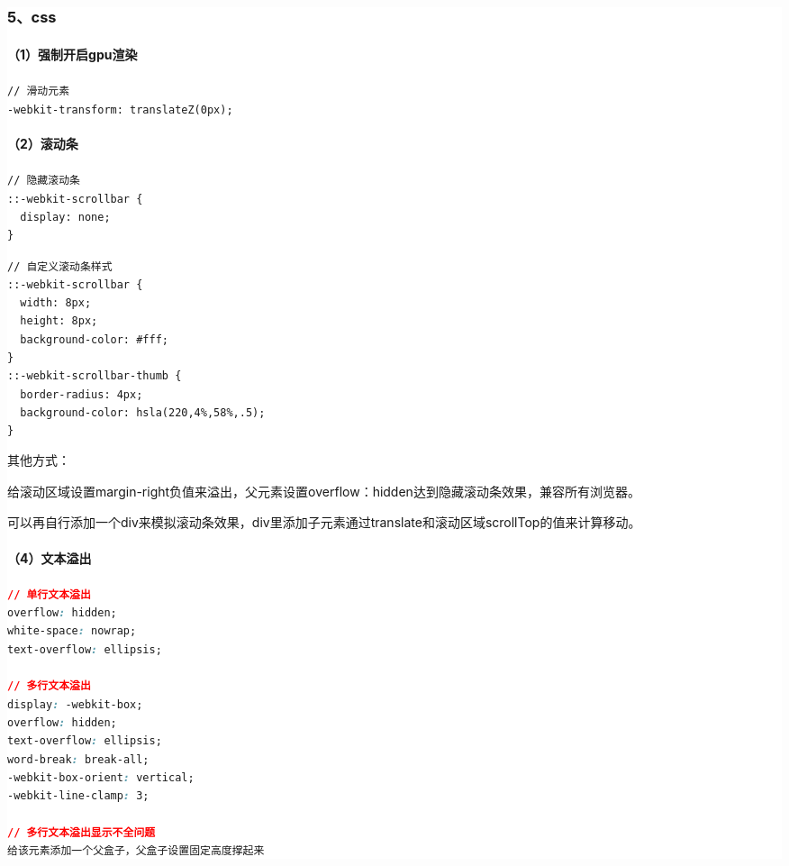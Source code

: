 

### 5、css

#### （1）强制开启gpu渲染

```less
// 滑动元素
-webkit-transform: translateZ(0px);
```

#### （2）滚动条

```less
// 隐藏滚动条
::-webkit-scrollbar {
  display: none;
}
```

```less
// 自定义滚动条样式
::-webkit-scrollbar {
  width: 8px;
  height: 8px;
  background-color: #fff;
}
::-webkit-scrollbar-thumb {
  border-radius: 4px;
  background-color: hsla(220,4%,58%,.5);
}
```

其他方式：

给滚动区域设置margin-right负值来溢出，父元素设置overflow：hidden达到隐藏滚动条效果，兼容所有浏览器。

可以再自行添加一个div来模拟滚动条效果，div里添加子元素通过translate和滚动区域scrollTop的值来计算移动。



#### （4）文本溢出

```css
// 单行文本溢出
overflow: hidden;
white-space: nowrap;
text-overflow: ellipsis;

// 多行文本溢出
display: -webkit-box;
overflow: hidden;
text-overflow: ellipsis;
word-break: break-all;
-webkit-box-orient: vertical;
-webkit-line-clamp: 3;

// 多行文本溢出显示不全问题
给该元素添加一个父盒子，父盒子设置固定高度撑起来
```
